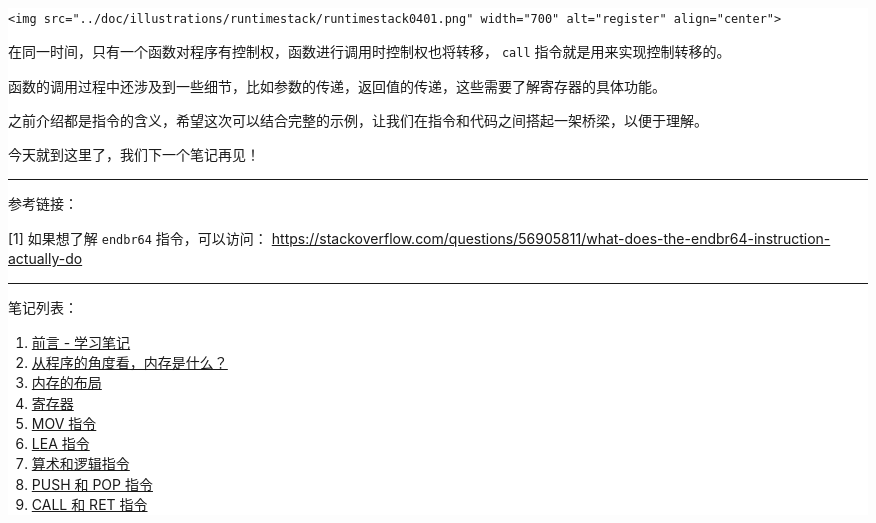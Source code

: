     <img src="../doc/illustrations/runtimestack/runtimestack0401.png" width="700" alt="register" align="center">
</figure>

在同一时间，只有一个函数对程序有控制权，函数进行调用时控制权也将转移， `call` 指令就是用来实现控制转移的。

函数的调用过程中还涉及到一些细节，比如参数的传递，返回值的传递，这些需要了解寄存器的具体功能。

之前介绍都是指令的含义，希望这次可以结合完整的示例，让我们在指令和代码之间搭起一架桥梁，以便于理解。

今天就到这里了，我们下一个笔记再见！

---

参考链接：

<span id="jump01">[1]</span>  如果想了解 `endbr64` 指令，可以访问：
https://stackoverflow.com/questions/56905811/what-does-the-endbr64-instruction-actually-do

---

笔记列表：
 1. [前言 - 学习笔记](./00前言.md)
 2. [从程序的角度看，内存是什么？](./01内存.md)
 3. [内存的布局](./02内存的布局.md)
 4. [寄存器](./03寄存器.md)
 5. [MOV 指令](./04指令1MOV.md)
 6. [LEA 指令](./05指令2LEA.md)
 7. [算术和逻辑指令](./06指令算术和逻辑.md)
 8. [PUSH 和 POP 指令](./07指令push和pop.md)
 9. [CALL 和 RET 指令](./08指令call和ret.md)
